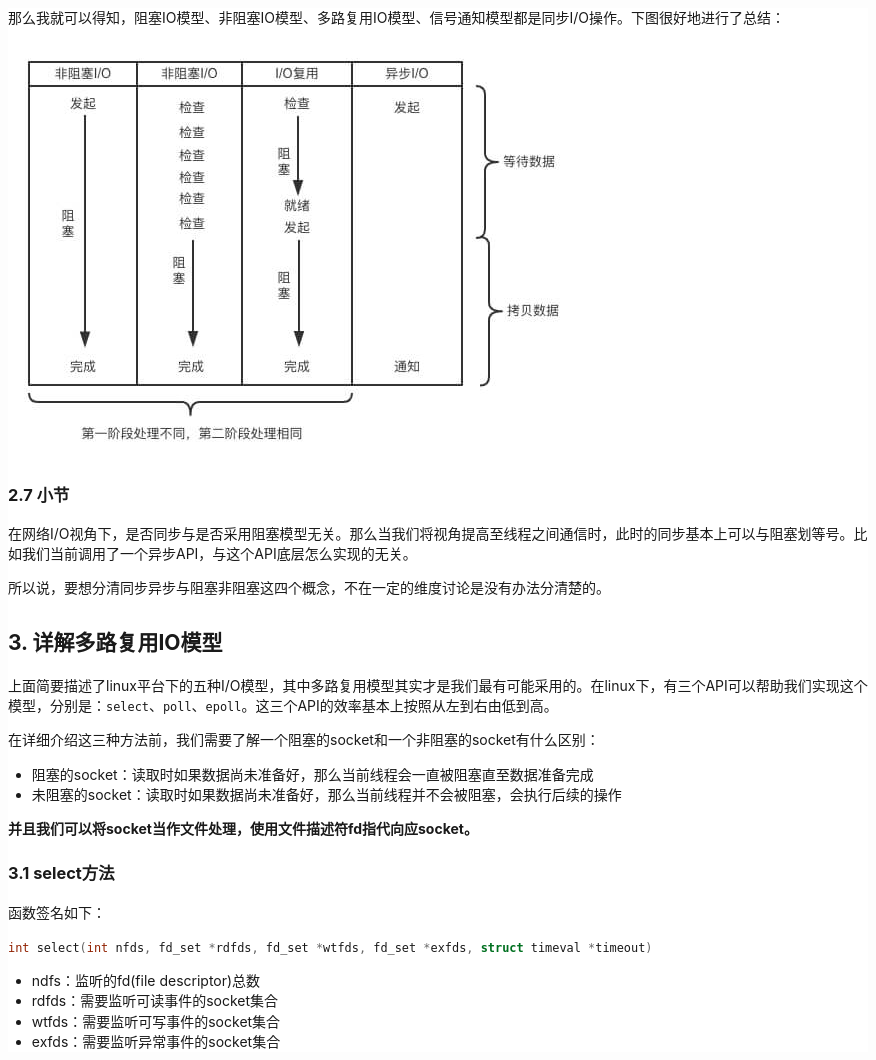 那么我就可以得知，阻塞IO模型、非阻塞IO模型、多路复用IO模型、信号通知模型都是同步I/O操作。下图很好地进行了总结：

![IO-model-summary](images/IO-model-summary.jpg)


### 2.7 小节

在网络I/O视角下，是否同步与是否采用阻塞模型无关。那么当我们将视角提高至线程之间通信时，此时的同步基本上可以与阻塞划等号。比如我们当前调用了一个异步API，与这个API底层怎么实现的无关。

所以说，要想分清同步异步与阻塞非阻塞这四个概念，不在一定的维度讨论是没有办法分清楚的。

## 3. 详解多路复用IO模型

上面简要描述了linux平台下的五种I/O模型，其中多路复用模型其实才是我们最有可能采用的。在linux下，有三个API可以帮助我们实现这个模型，分别是：`select`、`poll`、`epoll`。这三个API的效率基本上按照从左到右由低到高。

在详细介绍这三种方法前，我们需要了解一个阻塞的socket和一个非阻塞的socket有什么区别：

- 阻塞的socket：读取时如果数据尚未准备好，那么当前线程会一直被阻塞直至数据准备完成
- 未阻塞的socket：读取时如果数据尚未准备好，那么当前线程并不会被阻塞，会执行后续的操作

**并且我们可以将socket当作文件处理，使用文件描述符fd指代向应socket。**

### 3.1 select方法

函数签名如下：

``` c
int select(int nfds, fd_set *rdfds, fd_set *wtfds, fd_set *exfds, struct timeval *timeout)
```

- ndfs：监听的fd(file descriptor)总数
- rdfds：需要监听可读事件的socket集合
- wtfds：需要监听可写事件的socket集合
- exfds：需要监听异常事件的socket集合
